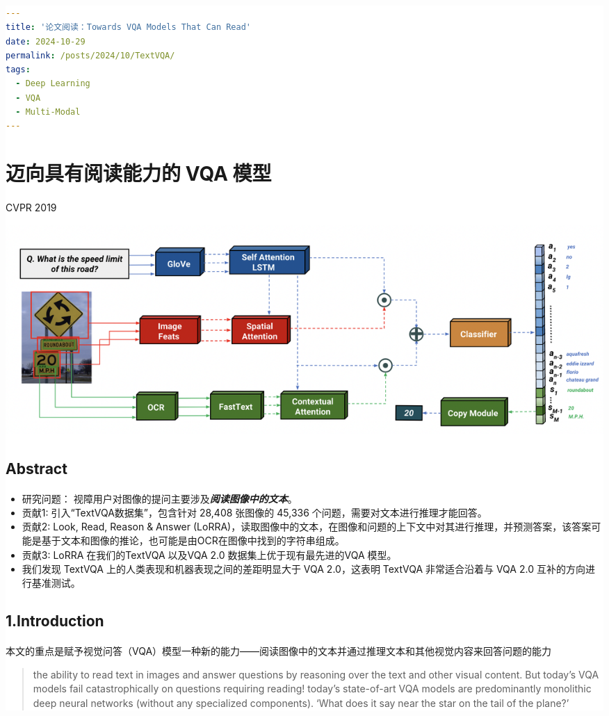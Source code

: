 ```yaml
---
title: '论文阅读：Towards VQA Models That Can Read'
date: 2024-10-29
permalink: /posts/2024/10/TextVQA/
tags:
  - Deep Learning
  - VQA
  - Multi-Modal
---
```


# 迈向具有阅读能力的 VQA 模型
CVPR 2019

<div style="text-align: center;">
  <img src="/images/LoRRA.png" alt="LoRRA" style="width: auto; height: auto;">
</div>

## Abstract

- 研究问题：
  视障用户对图像的提问主要涉及***阅读图像中的文本***。
- 贡献1:
  引入“TextVQA数据集”，包含针对 28,408 张图像的 45,336 个问题，需要对文本进行推理才能回答。
- 贡献2:
  Look, Read, Reason & Answer (LoRRA)，读取图像中的文本，在图像和问题的上下文中对其进行推理，并预测答案，该答案可能是基于文本和图像的推论，也可能是由OCR在图像中找到的字符串组成。
- 贡献3:
  LoRRA 在我们的TextVQA 以及VQA 2.0 数据集上优于现有最先进的VQA 模型。
- 我们发现 TextVQA 上的人类表现和机器表现之间的差距明显大于 VQA 2.0，这表明 TextVQA 非常适合沿着与 VQA 2.0 互补的方向进行基准测试。

## 1.Introduction
本文的重点是赋予视觉问答（VQA）模型一种新的能力——阅读图像中的文本并通过推理文本和其他视觉内容来回答问题的能力
> the ability to read text in images and answer questions by reasoning over the text and other visual content.
> But today’s VQA models fail catastrophically on questions requiring reading!
> today’s state-of-art VQA models are predominantly monolithic deep neural networks (without any specialized components).
> ‘What does it say near the star on the tail of the plane?’
